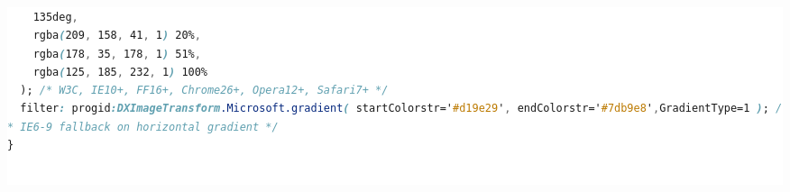 ```css
    135deg,
    rgba(209, 158, 41, 1) 20%,
    rgba(178, 35, 178, 1) 51%,
    rgba(125, 185, 232, 1) 100%
  ); /* W3C, IE10+, FF16+, Chrome26+, Opera12+, Safari7+ */
  filter: progid:DXImageTransform.Microsoft.gradient( startColorstr='#d19e29', endColorstr='#7db9e8',GradientType=1 ); /* IE6-9 fallback on horizontal gradient */
}
```

<br>
